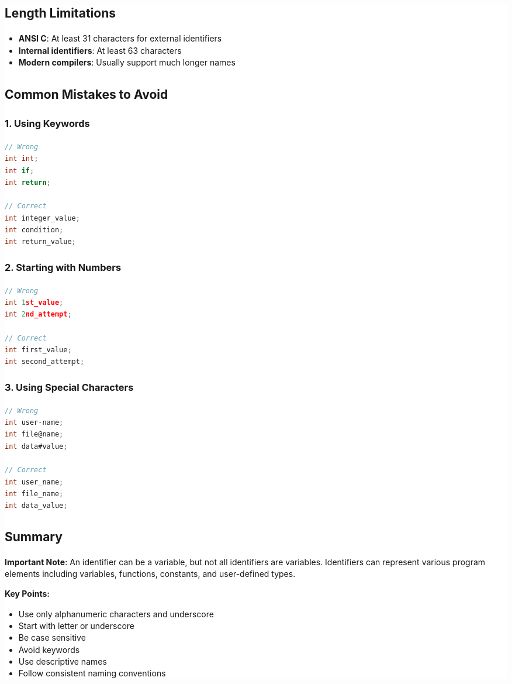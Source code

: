
## Length Limitations

- **ANSI C**: At least 31 characters for external identifiers
- **Internal identifiers**: At least 63 characters
- **Modern compilers**: Usually support much longer names

## Common Mistakes to Avoid

### 1. Using Keywords
```c
// Wrong
int int;
int if;
int return;

// Correct
int integer_value;
int condition;
int return_value;
```

### 2. Starting with Numbers
```c
// Wrong
int 1st_value;
int 2nd_attempt;

// Correct
int first_value;
int second_attempt;
```

### 3. Using Special Characters
```c
// Wrong
int user-name;
int file@name;
int data#value;

// Correct
int user_name;
int file_name;
int data_value;
```

## Summary

**Important Note**: An identifier can be a variable, but not all identifiers are variables. Identifiers can represent various program elements including variables, functions, constants, and user-defined types.

**Key Points:**
- Use only alphanumeric characters and underscore
- Start with letter or underscore
- Be case sensitive
- Avoid keywords
- Use descriptive names
- Follow consistent naming conventions 